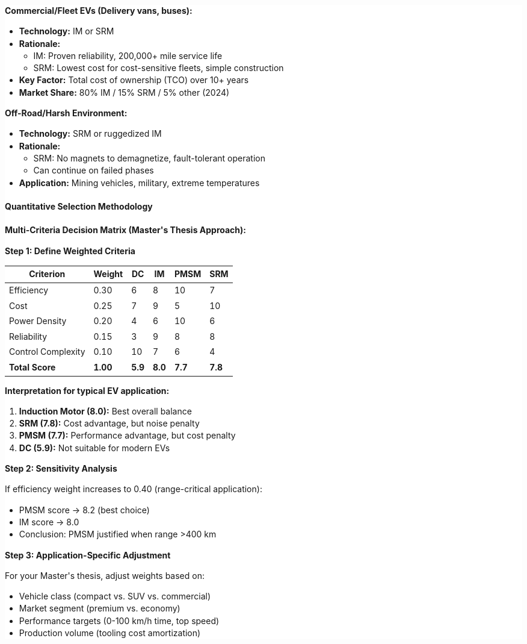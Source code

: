 **Commercial/Fleet EVs (Delivery vans, buses):**

- **Technology:** IM or SRM
- **Rationale:**
  - IM: Proven reliability, 200,000+ mile service life
  - SRM: Lowest cost for cost-sensitive fleets, simple construction
- **Key Factor:** Total cost of ownership (TCO) over 10+ years
- **Market Share:** 80% IM / 15% SRM / 5% other (2024)

**Off-Road/Harsh Environment:**

- **Technology:** SRM or ruggedized IM
- **Rationale:**
  - SRM: No magnets to demagnetize, fault-tolerant operation
  - Can continue on failed phases
- **Application:** Mining vehicles, military, extreme temperatures

#### Quantitative Selection Methodology

**Multi-Criteria Decision Matrix (Master's Thesis Approach):**

**Step 1: Define Weighted Criteria**

| Criterion | Weight | DC | IM | PMSM | SRM |
|-----------|--------|-----|-----|------|-----|
| Efficiency | 0.30 | 6 | 8 | 10 | 7 |
| Cost | 0.25 | 7 | 9 | 5 | 10 |
| Power Density | 0.20 | 4 | 6 | 10 | 6 |
| Reliability | 0.15 | 3 | 9 | 8 | 8 |
| Control Complexity | 0.10 | 10 | 7 | 6 | 4 |
| **Total Score** | **1.00** | **5.9** | **8.0** | **7.7** | **7.8** |

**Interpretation for typical EV application:**

1. **Induction Motor (8.0):** Best overall balance
2. **SRM (7.8):** Cost advantage, but noise penalty
3. **PMSM (7.7):** Performance advantage, but cost penalty
4. **DC (5.9):** Not suitable for modern EVs

**Step 2: Sensitivity Analysis**

If efficiency weight increases to 0.40 (range-critical application):

- PMSM score → 8.2 (best choice)
- IM score → 8.0
- Conclusion: PMSM justified when range >400 km

**Step 3: Application-Specific Adjustment**

For your Master's thesis, adjust weights based on:

- Vehicle class (compact vs. SUV vs. commercial)
- Market segment (premium vs. economy)
- Performance targets (0-100 km/h time, top speed)
- Production volume (tooling cost amortization)
